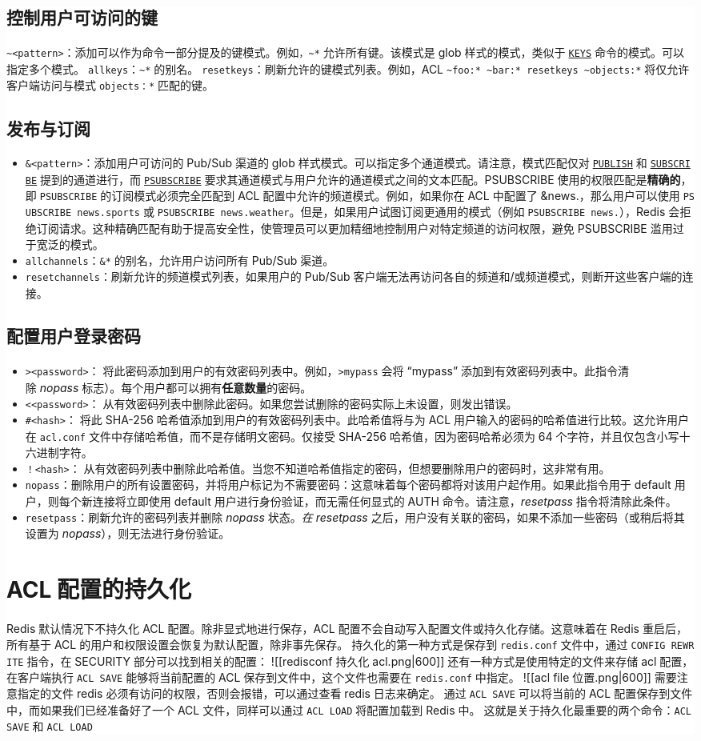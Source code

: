 ## 控制用户可访问的键
`~<pattern>`：添加可以作为命令一部分提及的键模式。例如`，~*` 允许所有键。该模式是 glob 样式的模式，类似于 [`KEYS`](https://redis.io/commands/keys) 命令的模式。可以指定多个模式。
`allkeys`：`~*` 的别名。
`resetkeys`：刷新允许的键模式列表。例如，ACL `~foo:* ~bar:* resetkeys ~objects:*` 将仅允许客户端访问与模式 `objects：*` 匹配的键。
## 发布与订阅
- `&<pattern>`：添加用户可访问的 Pub/Sub 渠道的 glob 样式模式。可以指定多个通道模式。请注意，模式匹配仅对 [`PUBLISH`](https://redis.io/commands/publish) 和 [`SUBSCRIBE`](https://redis.io/commands/subscribe) 提到的通道进行，而 [`PSUBSCRIBE`](https://redis.io/commands/psubscribe) 要求其通道模式与用户允许的通道模式之间的文本匹配。PSUBSCRIBE 使用的权限匹配是**精确的**，即 `PSUBSCRIBE` 的订阅模式必须完全匹配到 ACL 配置中允许的频道模式。例如，如果你在 ACL 中配置了 &news.，那么用户可以使用 `PSUBSCRIBE news.sports` 或 `PSUBSCRIBE news.weather`。但是，如果用户试图订阅更通用的模式（例如 `PSUBSCRIBE news.`），Redis 会拒绝订阅请求。这种精确匹配有助于提高安全性，使管理员可以更加精细地控制用户对特定频道的访问权限，避免 PSUBSCRIBE 滥用过于宽泛的模式。
- `allchannels`：`&*` 的别名，允许用户访问所有 Pub/Sub 渠道。
- `resetchannels`：刷新允许的频道模式列表，如果用户的 Pub/Sub 客户端无法再访问各自的频道和/或频道模式，则断开这些客户端的连接。
## 配置用户登录密码
- `><password>`： 将此密码添加到用户的有效密码列表中。例如，`>mypass` 会将 “mypass” 添加到有效密码列表中。此指令清除 _nopass_ 标志）。每个用户都可以拥有**任意数量**的密码。
- `<<password>`： 从有效密码列表中删除此密码。如果您尝试删除的密码实际上未设置，则发出错误。
- `#<hash>`： 将此 SHA-256 哈希值添加到用户的有效密码列表中。此哈希值将与为 ACL 用户输入的密码的哈希值进行比较。这允许用户在 `acl.conf` 文件中存储哈希值，而不是存储明文密码。仅接受 SHA-256 哈希值，因为密码哈希必须为 64 个字符，并且仅包含小写十六进制字符。
- `！<hash>`： 从有效密码列表中删除此哈希值。当您不知道哈希值指定的密码，但想要删除用户的密码时，这非常有用。
- `nopass`：删除用户的所有设置密码，并将用户标记为不需要密码：这意味着每个密码都将对该用户起作用。如果此指令用于 default 用户，则每个新连接将立即使用 default 用户进行身份验证，而无需任何显式的 AUTH 命令。请注意，_resetpass_ 指令将清除此条件。
- `resetpass`：刷新允许的密码列表并删除 _nopass_ 状态。_在 resetpass_ 之后，用户没有关联的密码，如果不添加一些密码（或稍后将其设置为 _nopass_），则无法进行身份验证。
# ACL 配置的持久化
Redis 默认情况下不持久化 ACL 配置。除非显式地进行保存，ACL 配置不会自动写入配置文件或持久化存储。这意味着在 Redis 重启后，所有基于 ACL 的用户和权限设置会恢复为默认配置，除非事先保存。
持久化的第一种方式是保存到 `redis.conf` 文件中，通过 `CONFIG REWRITE` 指令，在 SECURITY 部分可以找到相关的配置：
![[redisconf 持久化 acl.png|600]]
还有一种方式是使用特定的文件来存储 acl 配置，在客户端执行 `ACL SAVE` 能够将当前配置的 ACL 保存到文件中，这个文件也需要在 `redis.conf` 中指定。
![[acl file 位置.png|600]]
需要注意指定的文件 redis 必须有访问的权限，否则会报错，可以通过查看 redis 日志来确定。
通过 `ACL SAVE` 可以将当前的 ACL 配置保存到文件中，而如果我们已经准备好了一个 ACL 文件，同样可以通过 `ACL LOAD` 将配置加载到 Redis 中。
这就是关于持久化最重要的两个命令：`ACL SAVE` 和 `ACL LOAD`